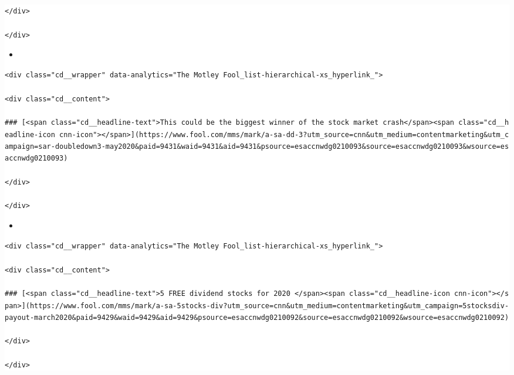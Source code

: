     </div>
    
    </div>

  - 
    
    <div class="cd__wrapper" data-analytics="The Motley Fool_list-hierarchical-xs_hyperlink_">
    
    <div class="cd__content">
    
    ### [<span class="cd__headline-text">This could be the biggest winner of the stock market crash</span><span class="cd__headline-icon cnn-icon"></span>](https://www.fool.com/mms/mark/a-sa-dd-3?utm_source=cnn&utm_medium=contentmarketing&utm_campaign=sar-doubledown3-may2020&paid=9431&waid=9431&aid=9431&psource=esaccnwdg0210093&source=esaccnwdg0210093&wsource=esaccnwdg0210093)
    
    </div>
    
    </div>

  - 
    
    <div class="cd__wrapper" data-analytics="The Motley Fool_list-hierarchical-xs_hyperlink_">
    
    <div class="cd__content">
    
    ### [<span class="cd__headline-text">5 FREE dividend stocks for 2020 </span><span class="cd__headline-icon cnn-icon"></span>](https://www.fool.com/mms/mark/a-sa-5stocks-div?utm_source=cnn&utm_medium=contentmarketing&utm_campaign=5stocksdiv-payout-march2020&paid=9429&waid=9429&aid=9429&psource=esaccnwdg0210092&source=esaccnwdg0210092&wsource=esaccnwdg0210092)
    
    </div>
    
    </div>

</div>

</div>

</div>

</div>

<div class="ad ad--epic ad--all t-light">

<div id="ad_bnr_btf_04" class="ad-ad_bnr_btf_04 ad-refresh-adbody" data-ad-id="ad_bnr_btf_04">

</div>

</div>

<div class="ad ad--epic ad--all-list t-light">

<div data-ad-id="ad_bnr_btf_01" data-ad-position="list-bottom" data-ad-refresh="adbody">
